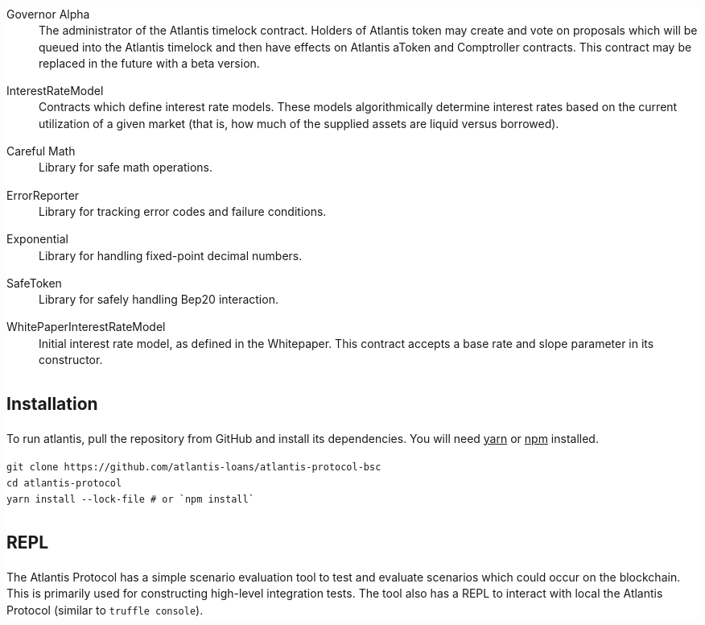 <dl>
  <dt>Governor Alpha</dt>
  <dd>The administrator of the Atlantis timelock contract. Holders of Atlantis token may create and vote on proposals which will be queued into the Atlantis timelock and then have effects on Atlantis aToken and Comptroller contracts. This contract may be replaced in the future with a beta version.</dd>
</dl>

<dl>
  <dt>InterestRateModel</dt>
  <dd>Contracts which define interest rate models. These models algorithmically determine interest rates based on the current utilization of a given market (that is, how much of the supplied assets are liquid versus borrowed).</dd>
</dl>

<dl>
  <dt>Careful Math</dt>
  <dd>Library for safe math operations.</dd>
</dl>

<dl>
  <dt>ErrorReporter</dt>
  <dd>Library for tracking error codes and failure conditions.</dd>
</dl>

<dl>
  <dt>Exponential</dt>
  <dd>Library for handling fixed-point decimal numbers.</dd>
</dl>

<dl>
  <dt>SafeToken</dt>
  <dd>Library for safely handling Bep20 interaction.</dd>
</dl>

<dl>
  <dt>WhitePaperInterestRateModel</dt>
  <dd>Initial interest rate model, as defined in the Whitepaper. This contract accepts a base rate and slope parameter in its constructor.</dd>
</dl>

Installation
------------
To run atlantis, pull the repository from GitHub and install its dependencies. You will need [yarn](https://yarnpkg.com/lang/en/docs/install/) or [npm](https://docs.npmjs.com/cli/install) installed.

    git clone https://github.com/atlantis-loans/atlantis-protocol-bsc
    cd atlantis-protocol
    yarn install --lock-file # or `npm install`

REPL
----

The Atlantis Protocol has a simple scenario evaluation tool to test and evaluate scenarios which could occur on the blockchain. This is primarily used for constructing high-level integration tests. The tool also has a REPL to interact with local the Atlantis Protocol (similar to `truffle console`).
